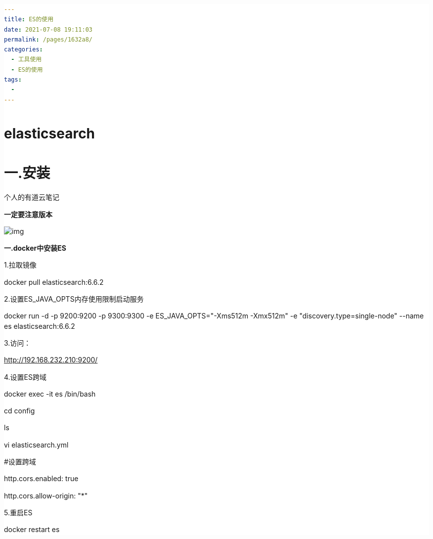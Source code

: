 ```yaml
---
title: ES的使用
date: 2021-07-08 19:11:03
permalink: /pages/1632a8/
categories:
  - 工具使用
  - ES的使用
tags:
  - 
---
```

# elasticsearch

# 一.安装

个人的有道云笔记

**一定要注意版本**

![img](D:\个人\网易云笔记\2452952178@qq.com\80f2ef0afd2342e783890547ae728274\clipboard.png)

**一.docker中安装ES**

1.拉取镜像

docker pull elasticsearch:6.6.2

2.设置ES_JAVA_OPTS内存使用限制启动服务

docker run -d -p 9200:9200 -p 9300:9300 -e ES_JAVA_OPTS="-Xms512m -Xmx512m" -e "discovery.type=single-node" --name es elasticsearch:6.6.2

3.访问：

http://192.168.232.210:9200/

4.设置ES跨域

docker exec -it es /bin/bash 

cd config 

ls 

vi elasticsearch.yml 

#设置跨域

http.cors.enabled: true 

http.cors.allow-origin: "*"

5.重启ES

docker restart es
